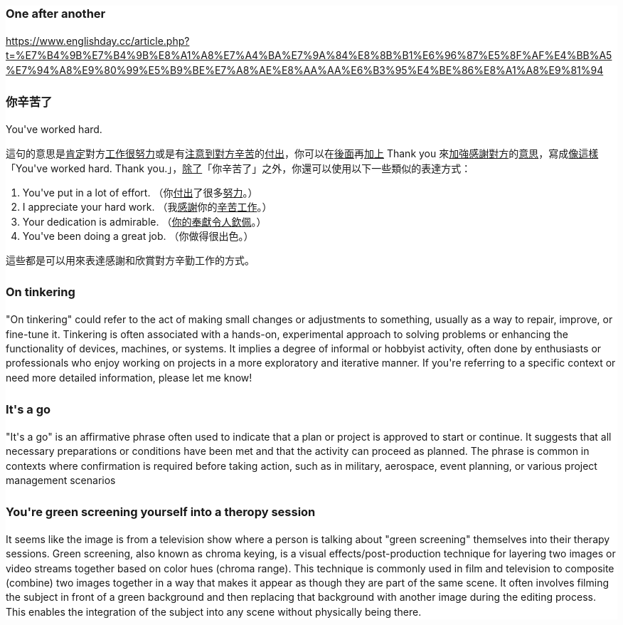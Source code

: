 ### One after another

https://www.englishday.cc/article.php?t=%E7%B4%9B%E7%B4%9B%E8%A1%A8%E7%A4%BA%E7%9A%84%E8%8B%B1%E6%96%87%E5%8F%AF%E4%BB%A5%E7%94%A8%E9%80%99%E5%B9%BE%E7%A8%AE%E8%AA%AA%E6%B3%95%E4%BE%86%E8%A1%A8%E9%81%94

### 你辛苦了

You've worked hard.

這句的意思是[肯定](https://www.englishday.cc/info.php?t=肯定英文)對方[工作](https://www.englishday.cc/info.php?t=工作英文)[很努力](https://www.englishday.cc/info.php?t=很努力英文)或是有[注意到](https://www.englishday.cc/info.php?t=注意到英文)[對方](https://www.englishday.cc/info.php?t=對方英文)[辛苦](https://www.englishday.cc/info.php?t=辛苦英文)的[付出](https://www.englishday.cc/info.php?t=付出英文)，你可以在[後面](https://www.englishday.cc/info.php?t=後面英文)再[加上](https://www.englishday.cc/info.php?t=加上英文) Thank you 來[加強](https://www.englishday.cc/info.php?t=加強英文)[感謝](https://www.englishday.cc/info.php?t=感謝英文)[對方](https://www.englishday.cc/info.php?t=對方英文)的[意思](https://www.englishday.cc/info.php?t=意思英文)，寫成[像這樣](https://www.englishday.cc/info.php?t=像這樣英文)「You've worked hard. Thank you.」，[除了](https://www.englishday.cc/info.php?t=除了英文)「你辛苦了」之外，你還可以使用以下一些類似的表達方式：

1. You've put in a lot of effort. （你[付出](https://www.englishday.cc/info.php?t=付出英文)了很多[努力](https://www.englishday.cc/info.php?t=努力英文)。）
2. I appreciate your hard work. （我[感謝](https://www.englishday.cc/info.php?t=感謝英文)你的[辛苦](https://www.englishday.cc/info.php?t=辛苦英文)[工作](https://www.englishday.cc/info.php?t=工作英文)。）
3. Your dedication is admirable. （[你的奉獻](https://www.englishday.cc/info.php?t=你的奉獻英文)[令人欽佩](https://www.englishday.cc/info.php?t=令人欽佩英文)。）
4. You've been doing a great job. （你做得很出色。）

這些都是可以用來表達感謝和欣賞對方辛勤工作的方式。

### On tinkering

"On tinkering" could refer to the act of making small changes or adjustments to something, usually as a way to repair, improve, or fine-tune it. Tinkering is often associated with a hands-on, experimental approach to solving problems or enhancing the functionality of devices, machines, or systems. It implies a degree of informal or hobbyist activity, often done by enthusiasts or professionals who enjoy working on projects in a more exploratory and iterative manner. If you're referring to a specific context or need more detailed information, please let me know!

### It's a go

"It's a go" is an affirmative phrase often used to indicate that a plan or project is approved to start or continue. It suggests that all necessary preparations or conditions have been met and that the activity can proceed as planned. The phrase is common in contexts where confirmation is required before taking action, such as in military, aerospace, event planning, or various project management scenarios

### You're green screening yourself into a theropy session

It seems like the image is from a television show where a person is talking about "green screening" themselves into their therapy sessions. Green screening, also known as chroma keying, is a visual effects/post-production technique for layering two images or video streams together based on color hues (chroma range). This technique is commonly used in film and television to composite (combine) two images together in a way that makes it appear as though they are part of the same scene. It often involves filming the subject in front of a green background and then replacing that background with another image during the editing process. This enables the integration of the subject into any scene without physically being there.

